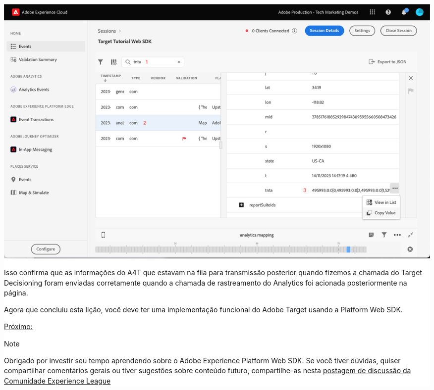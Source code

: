    ![Validar com garantia na ocorrência do Analytics](assets/validate-in-assurance-analyticsevent.png)

Isso confirma que as informações do A4T que estavam na fila para transmissão posterior quando fizemos a chamada do Target Decisioning foram enviadas corretamente quando a chamada de rastreamento do Analytics foi acionada posteriormente na página.

Agora que concluiu esta lição, você deve ter uma implementação funcional do Adobe Target usando a Platform Web SDK.

[Próximo: ](setup-web-channel.md)

>[!NOTE]
>
>Obrigado por investir seu tempo aprendendo sobre o Adobe Experience Platform Web SDK. Se você tiver dúvidas, quiser compartilhar comentários gerais ou tiver sugestões sobre conteúdo futuro, compartilhe-as nesta [postagem de discussão da Comunidade Experience League](https://experienceleaguecommunities.adobe.com/t5/adobe-experience-platform-data/tutorial-discussion-implement-adobe-experience-cloud-with-web/td-p/444996?profile.language=pt)
